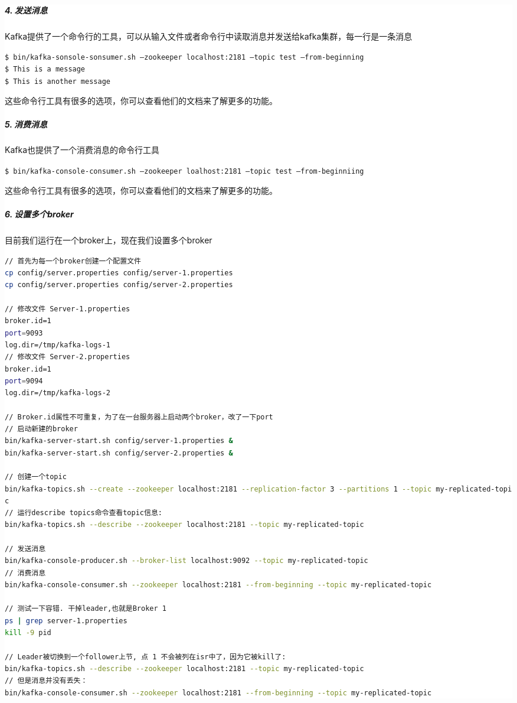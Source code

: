 ##### 4. 发送消息
Kafka提供了一个命令行的工具，可以从输入文件或者命令行中读取消息并发送给kafka集群，每一行是一条消息
```bash
$ bin/kafka-sonsole-sonsumer.sh –zookeeper localhost:2181 –topic test –from-beginning
$ This is a message
$ This is another message
```
这些命令行工具有很多的选项，你可以查看他们的文档来了解更多的功能。

##### 5. 消费消息
Kafka也提供了一个消费消息的命令行工具
```bash
$ bin/kafka-console-consumer.sh –zookeeper loalhost:2181 –topic test –from-beginniing
```
这些命令行工具有很多的选项，你可以查看他们的文档来了解更多的功能。

##### 6. 设置多个broker
目前我们运行在一个broker上，现在我们设置多个broker
```bash
// 首先为每一个broker创建一个配置文件
cp config/server.properties config/server-1.properties
cp config/server.properties config/server-2.properties

// 修改文件 Server-1.properties
broker.id=1
port=9093
log.dir=/tmp/kafka-logs-1
// 修改文件 Server-2.properties
broker.id=1
port=9094
log.dir=/tmp/kafka-logs-2

// Broker.id属性不可重复，为了在一台服务器上启动两个broker，改了一下port
// 启动新建的broker
bin/kafka-server-start.sh config/server-1.properties &
bin/kafka-server-start.sh config/server-2.properties &

// 创建一个topic
bin/kafka-topics.sh --create --zookeeper localhost:2181 --replication-factor 3 --partitions 1 --topic my-replicated-topic
// 运行describe topics命令查看topic信息:
bin/kafka-topics.sh --describe --zookeeper localhost:2181 --topic my-replicated-topic

// 发送消息
bin/kafka-console-producer.sh --broker-list localhost:9092 --topic my-replicated-topic
// 消费消息
bin/kafka-console-consumer.sh --zookeeper localhost:2181 --from-beginning --topic my-replicated-topic

// 测试一下容错. 干掉leader,也就是Broker 1
ps | grep server-1.properties
kill -9 pid

// Leader被切换到一个follower上节, 点 1 不会被列在isr中了，因为它被kill了:
bin/kafka-topics.sh --describe --zookeeper localhost:2181 --topic my-replicated-topic
// 但是消息并没有丢失：
bin/kafka-console-consumer.sh --zookeeper localhost:2181 --from-beginning --topic my-replicated-topic
```
